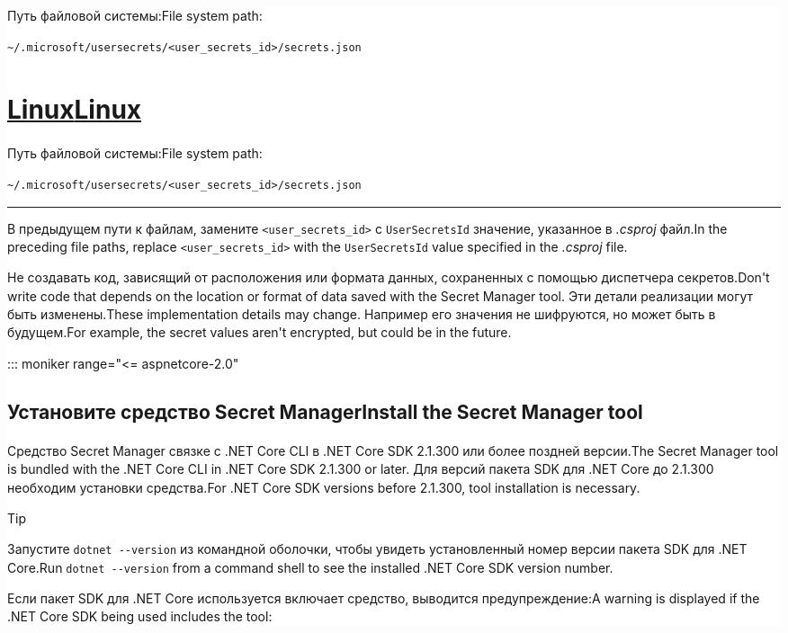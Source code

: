 <span data-ttu-id="7b91c-137">Путь файловой системы:</span><span class="sxs-lookup"><span data-stu-id="7b91c-137">File system path:</span></span>

`~/.microsoft/usersecrets/<user_secrets_id>/secrets.json`

# <a name="linuxtablinux"></a>[<span data-ttu-id="7b91c-138">Linux</span><span class="sxs-lookup"><span data-stu-id="7b91c-138">Linux</span></span>](#tab/linux)

<span data-ttu-id="7b91c-139">Путь файловой системы:</span><span class="sxs-lookup"><span data-stu-id="7b91c-139">File system path:</span></span>

`~/.microsoft/usersecrets/<user_secrets_id>/secrets.json`

---

<span data-ttu-id="7b91c-140">В предыдущем пути к файлам, замените `<user_secrets_id>` с `UserSecretsId` значение, указанное в *.csproj* файл.</span><span class="sxs-lookup"><span data-stu-id="7b91c-140">In the preceding file paths, replace `<user_secrets_id>` with the `UserSecretsId` value specified in the *.csproj* file.</span></span>

<span data-ttu-id="7b91c-141">Не создавать код, зависящий от расположения или формата данных, сохраненных с помощью диспетчера секретов.</span><span class="sxs-lookup"><span data-stu-id="7b91c-141">Don't write code that depends on the location or format of data saved with the Secret Manager tool.</span></span> <span data-ttu-id="7b91c-142">Эти детали реализации могут быть изменены.</span><span class="sxs-lookup"><span data-stu-id="7b91c-142">These implementation details may change.</span></span> <span data-ttu-id="7b91c-143">Например его значения не шифруются, но может быть в будущем.</span><span class="sxs-lookup"><span data-stu-id="7b91c-143">For example, the secret values aren't encrypted, but could be in the future.</span></span>

::: moniker range="<= aspnetcore-2.0"

## <a name="install-the-secret-manager-tool"></a><span data-ttu-id="7b91c-144">Установите средство Secret Manager</span><span class="sxs-lookup"><span data-stu-id="7b91c-144">Install the Secret Manager tool</span></span>

<span data-ttu-id="7b91c-145">Средство Secret Manager связке с .NET Core CLI в .NET Core SDK 2.1.300 или более поздней версии.</span><span class="sxs-lookup"><span data-stu-id="7b91c-145">The Secret Manager tool is bundled with the .NET Core CLI in .NET Core SDK 2.1.300 or later.</span></span> <span data-ttu-id="7b91c-146">Для версий пакета SDK для .NET Core до 2.1.300 необходим установки средства.</span><span class="sxs-lookup"><span data-stu-id="7b91c-146">For .NET Core SDK versions before 2.1.300, tool installation is necessary.</span></span>

> [!TIP]
> <span data-ttu-id="7b91c-147">Запустите `dotnet --version` из командной оболочки, чтобы увидеть установленный номер версии пакета SDK для .NET Core.</span><span class="sxs-lookup"><span data-stu-id="7b91c-147">Run `dotnet --version` from a command shell to see the installed .NET Core SDK version number.</span></span>

<span data-ttu-id="7b91c-148">Если пакет SDK для .NET Core используется включает средство, выводится предупреждение:</span><span class="sxs-lookup"><span data-stu-id="7b91c-148">A warning is displayed if the .NET Core SDK being used includes the tool:</span></span>
